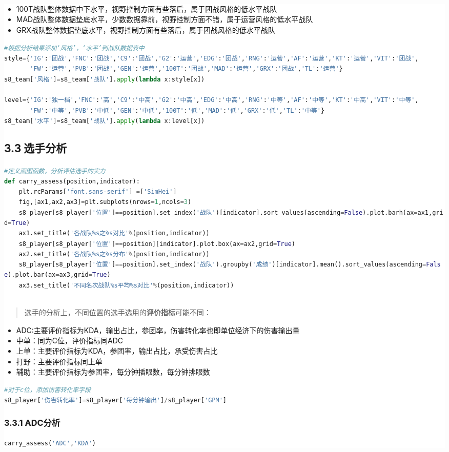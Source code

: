 * 100T战队整体数据中下水平，视野控制方面有些落后，属于团战风格的低水平战队
* MAD战队整体数据垫底水平，少数数据靠前，视野控制方面不错，属于运营风格的低水平战队
* GRX战队整体数据垫底水平，视野控制方面有些落后，属于团战风格的低水平战队


```python
#根据分析结果添加‘风格’，‘水平’到战队数据表中
style={'IG':'团战','FNC':'团战','C9':'团战','G2':'运营','EDG':'团战','RNG':'运营','AF':'运营','KT':'运营','VIT':'团战',
       'FW':'运营','PVB':'团战','GEN':'运营','100T':'团战','MAD':'运营','GRX':'团战','TL':'运营'}
s8_team['风格']=s8_team['战队'].apply(lambda x:style[x])

level={'IG':'独一档','FNC':'高','C9':'中高','G2':'中高','EDG':'中高','RNG':'中等','AF':'中等','KT':'中高','VIT':'中等',
       'FW':'中等','PVB':'中低','GEN':'中低','100T':'低','MAD':'低','GRX':'低','TL':'中等'}
s8_team['水平']=s8_team['战队'].apply(lambda x:level[x])
```

## 3.3 选手分析


```python
#定义画图函数，分析评估选手的实力
def carry_assess(position,indicator):
    plt.rcParams['font.sans-serif'] =['SimHei']
    fig,[ax1,ax2,ax3]=plt.subplots(nrows=1,ncols=3)
    s8_player[s8_player['位置']==position].set_index('战队')[indicator].sort_values(ascending=False).plot.barh(ax=ax1,grid=True)
    ax1.set_title('各战队%s之%s对比'%(position,indicator))
    s8_player[s8_player['位置']==position][indicator].plot.box(ax=ax2,grid=True)
    ax2.set_title('各战队%s之%s分布'%(position,indicator))
    s8_player[s8_player['位置']==position].set_index('战队').groupby('成绩')[indicator].mean().sort_values(ascending=False).plot.bar(ax=ax3,grid=True)
    ax3.set_title('不同名次战队%s平均%s对比'%(position,indicator))
    
```

> 选手的分析上，不同位置的选手选用的**评价指标**可能不同：
* ADC:主要评价指标为KDA，输出占比，参团率，伤害转化率也即单位经济下的伤害输出量
* 中单：同为C位，评价指标同ADC
* 上单：主要评价指标为KDA，参团率，输出占比，承受伤害占比
* 打野：主要评价指标同上单
* 辅助：主要评价指标为参团率，每分钟插眼数，每分钟排眼数


```python
#对于c位，添加伤害转化率字段
s8_player['伤害转化率']=s8_player['每分钟输出']/s8_player['GPM']
```

### 3.3.1 ADC分析


```python
carry_assess('ADC','KDA')
```
